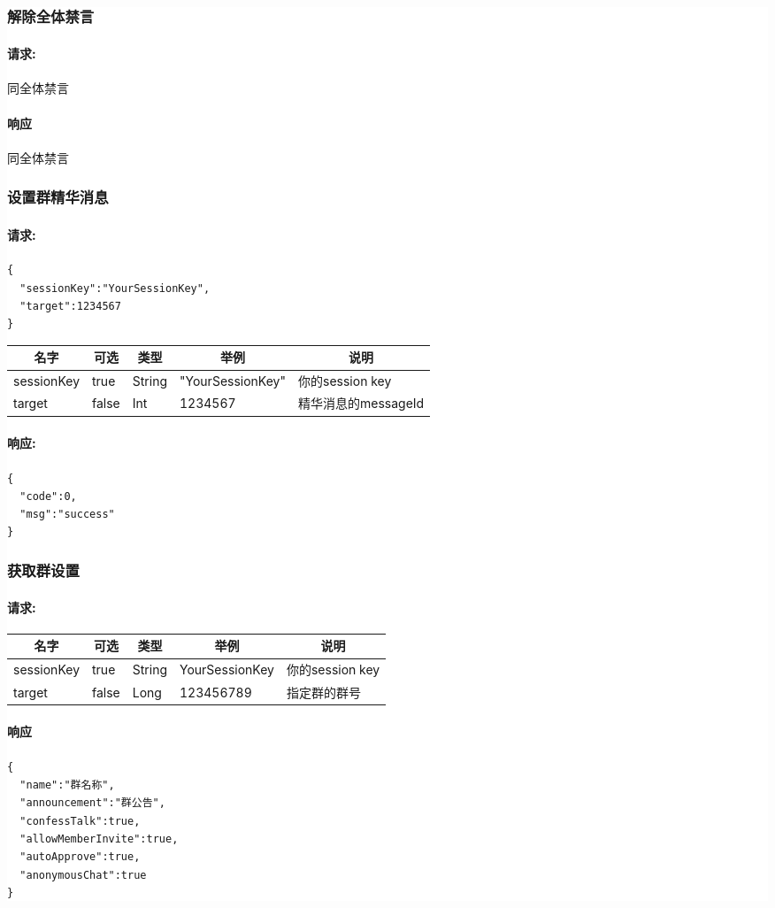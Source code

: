 ### 解除全体禁言

#### 请求:

同全体禁言

#### 响应

同全体禁言

### 设置群精华消息

#### 请求:

```json5
{
  "sessionKey":"YourSessionKey",
  "target":1234567
}
```

| 名字       | 可选  | 类型   | 举例             | 说明            |
| ---------- | ----- | ------ | ---------------- | --------------- |
| sessionKey | true  | String | "YourSessionKey" | 你的session key |
| target     | false | Int   | 1234567           | 精华消息的messageId |

#### 响应:

```json5
{
  "code":0,
  "msg":"success"
}
```

### 获取群设置

#### 请求:

| 名字              | 可选  | 类型    | 举例             | 说明                 |
| ----------------- | ----- | ------- | ---------------- | -------------------- |
| sessionKey        | true  | String  | YourSessionKey   | 你的session key      |
| target            | false | Long    | 123456789        | 指定群的群号         |

#### 响应

```json5
{
  "name":"群名称",
  "announcement":"群公告",
  "confessTalk":true,
  "allowMemberInvite":true,
  "autoApprove":true,
  "anonymousChat":true
}
```
